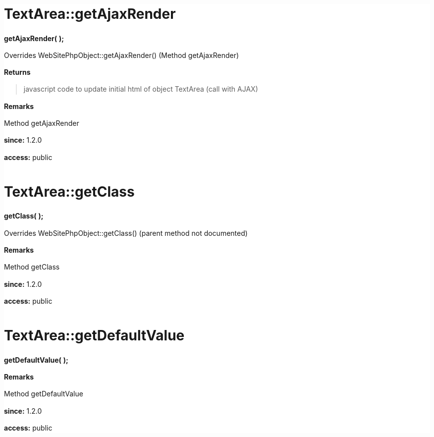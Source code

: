 

# TextArea::getAjaxRender #

**getAjaxRender(**
**);**


Overrides WebSitePhpObject::getAjaxRender() (Method getAjaxRender)



**Returns**
> javascript code to update initial html of object TextArea (call with AJAX)

**Remarks**

Method getAjaxRender


**since:** 1.2.0

**access:** public



# TextArea::getClass #

**getClass(**
**);**


Overrides WebSitePhpObject::getClass() (parent method not documented)



**Remarks**

Method getClass


**since:** 1.2.0

**access:** public



# TextArea::getDefaultValue #

**getDefaultValue(**
**);**





**Remarks**

Method getDefaultValue


**since:** 1.2.0

**access:** public
